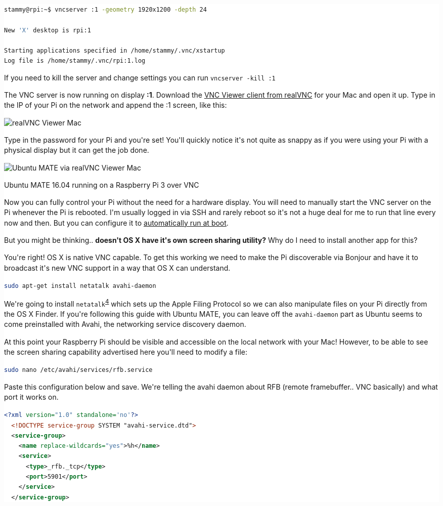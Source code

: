 ```sh
stammy@rpi:~$ vncserver :1 -geometry 1920x1200 -depth 24

New 'X' desktop is rpi:1

Starting applications specified in /home/stammy/.vnc/xstartup
Log file is /home/stammy/.vnc/rpi:1.log
```

If you need to kill the server and change settings you can run `vncserver -kill :1`

The VNC server is now running on display **:1**. Download the [VNC Viewer client from realVNC](http://www.realvnc.com/download/) for your Mac and open it up. Type in the IP of your Pi on the network and append the :1 screen, like this:

![realVNC Viewer Mac](https://turbo.paulstamatiou.com/uploads/2016/05/pstam_vncclient_mac.jpg)
  

Type in the password for your Pi and you're set! You'll quickly notice it's not quite as snappy as if you were using your Pi with a physical display but it can get the job done.

![Ubuntu MATE via realVNC Viewer Mac](https://turbo.paulstamatiou.com/uploads/2016/05/pstam_ubuntumate_vnc_2000.jpg)

Ubuntu MATE 16.04 running on a Raspberry Pi 3 over VNC


Now you can fully control your Pi without the need for a hardware display. You will need to manually start the VNC server on the Pi whenever the Pi is rebooted. I'm usually logged in via SSH and rarely reboot so it's not a huge deal for me to run that line every now and then. But you can configure it to [automatically run at boot](http://elinux.org/RPi_VNC_Server).

But you might be thinking.. **doesn't OS X have it's own screen sharing utility?** Why do I need to install another app for this?

You're right! OS X is native VNC capable. To get this working we need to make the Pi discoverable via Bonjour and have it to broadcast it's new VNC support in a way that OS X can understand.

```sh
sudo apt-get install netatalk avahi-daemon
```

We're going to install `netatalk`<sup>[4](#footnote-4)</sup> which sets up the Apple Filing Protocol so we can also manipulate files on your Pi directly from the OS X Finder. If you're following this guide with Ubuntu MATE, you can leave off the `avahi-daemon` part as Ubuntu seems to come preinstalled with Avahi, the networking service discovery daemon.

At this point your Raspberry Pi should be visible and accessible on the local network with your Mac! However, to be able to see the screen sharing capability advertised here you'll need to modify a file:

```sh
sudo nano /etc/avahi/services/rfb.service
```

Paste this configuration below and save. We're telling the avahi daemon about RFB (remote framebuffer.. VNC basically) and what port it works on.

```xml
<?xml version="1.0" standalone='no'?>
  <!DOCTYPE service-group SYSTEM "avahi-service.dtd">
  <service-group>
    <name replace-wildcards="yes">%h</name>
    <service>
      <type>_rfb._tcp</type>
      <port>5901</port>
    </service>
  </service-group>
```
